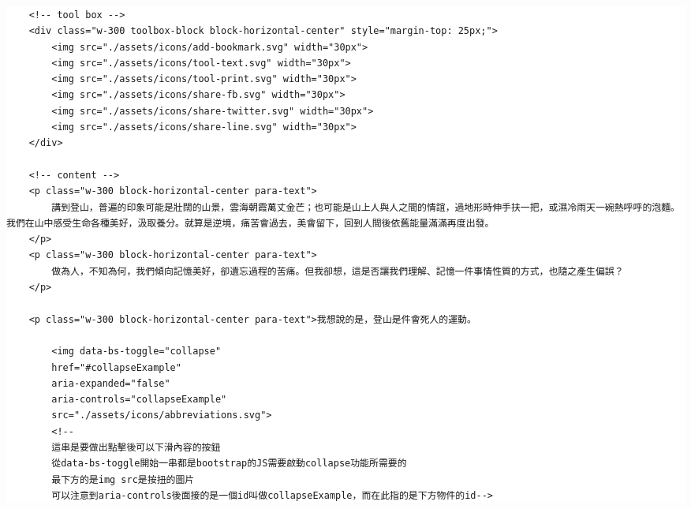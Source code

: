 		<!-- tool box -->
		<div class="w-300 toolbox-block block-horizontal-center" style="margin-top: 25px;">
			<img src="./assets/icons/add-bookmark.svg" width="30px">
			<img src="./assets/icons/tool-text.svg" width="30px">
			<img src="./assets/icons/tool-print.svg" width="30px">
			<img src="./assets/icons/share-fb.svg" width="30px">
			<img src="./assets/icons/share-twitter.svg" width="30px">
			<img src="./assets/icons/share-line.svg" width="30px">
		</div>

		<!-- content -->
		<p class="w-300 block-horizontal-center para-text">
			講到登山，普遍的印象可能是壯闊的山景，雲海朝霞萬丈金芒；也可能是山上人與人之間的情誼，過地形時伸手扶一把，或濕冷雨天一碗熱呼呼的泡麵。我們在山中感受生命各種美好，汲取養分。就算是逆境，痛苦會過去，美會留下，回到人間後依舊能量滿滿再度出發。
		</p>
		<p class="w-300 block-horizontal-center para-text">
			做為人，不知為何，我們傾向記憶美好，卻遺忘過程的苦痛。但我卻想，這是否讓我們理解、記憶一件事情性質的方式，也隨之產生偏誤？
		</p>

		<p class="w-300 block-horizontal-center para-text">我想說的是，登山是件會死人的運動。

			<img data-bs-toggle="collapse" 
			href="#collapseExample" 
			aria-expanded="false" 
			aria-controls="collapseExample"  	 
			src="./assets/icons/abbreviations.svg">
			<!-- 
			這串是要做出點擊後可以下滑內容的按鈕
			從data-bs-toggle開始一串都是bootstrap的JS需要啟動collapse功能所需要的
			最下方的是img src是按扭的圖片
			可以注意到aria-controls後面接的是一個id叫做collapseExample，而在此指的是下方物件的id-->
		